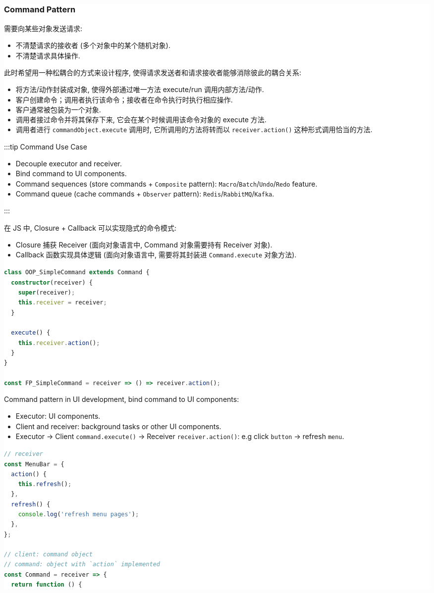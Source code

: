 ### Command Pattern

需要向某些对象发送请求:

- 不清楚请求的接收者 (多个对象中的某个随机对象).
- 不清楚请求具体操作.

此时希望用一种松耦合的方式来设计程序, 使得请求发送者和请求接收者能够消除彼此的耦合关系:

- 将方法/动作封装成对象, 使得外部通过唯一方法 execute/run 调用内部方法/动作.
- 客户创建命令；调用者执行该命令；接收者在命令执行时执行相应操作.
- 客户通常被包装为一个对象.
- 调用者接过命令并将其保存下来, 它会在某个时候调用该命令对象的 execute 方法.
- 调用者进行 `commandObject.execute` 调用时,
  它所调用的方法将转而以 `receiver.action()` 这种形式调用恰当的方法.

:::tip Command Use Case

- Decouple executor and receiver.
- Bind command to UI components.
- Command sequences (store commands + `Composite` pattern):
  `Macro`/`Batch`/`Undo`/`Redo` feature.
- Command queue (cache commands + `Observer` pattern):
  `Redis`/`RabbitMQ`/`Kafka`.

:::

在 JS 中, Closure + Callback 可以实现隐式的命令模式:

- Closure 捕获 Receiver (面向对象语言中, Command 对象需要持有 Receiver 对象).
- Callback 函数实现具体逻辑 (面向对象语言中, 需要将其封装进 `Command.execute` 对象方法).

```ts
class OOP_SimpleCommand extends Command {
  constructor(receiver) {
    super(receiver);
    this.receiver = receiver;
  }

  execute() {
    this.receiver.action();
  }
}

const FP_SimpleCommand = receiver => () => receiver.action();
```

Command pattern in UI development, bind command to UI components:

- Executor: UI components.
- Client and receiver: background tasks or other UI components.
- Executor -> Client `command.execute()` -> Receiver `receiver.action()`:
  e.g click `button` -> refresh `menu`.

```ts
// receiver
const MenuBar = {
  action() {
    this.refresh();
  },
  refresh() {
    console.log('refresh menu pages');
  },
};

// client: command object
// command: object with `action` implemented
const Command = receiver => {
  return function () {
```